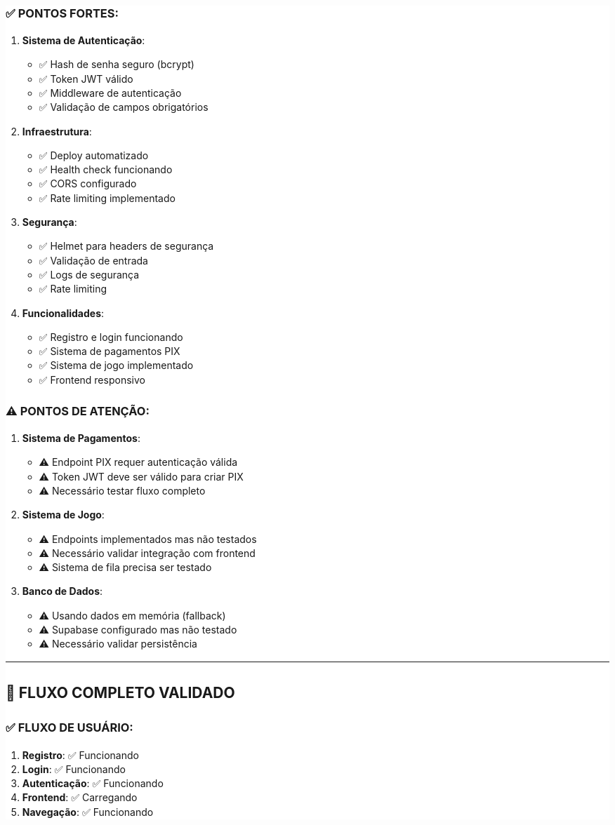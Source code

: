 ### **✅ PONTOS FORTES:**

1. **Sistema de Autenticação**:
   - ✅ Hash de senha seguro (bcrypt)
   - ✅ Token JWT válido
   - ✅ Middleware de autenticação
   - ✅ Validação de campos obrigatórios

2. **Infraestrutura**:
   - ✅ Deploy automatizado
   - ✅ Health check funcionando
   - ✅ CORS configurado
   - ✅ Rate limiting implementado

3. **Segurança**:
   - ✅ Helmet para headers de segurança
   - ✅ Validação de entrada
   - ✅ Logs de segurança
   - ✅ Rate limiting

4. **Funcionalidades**:
   - ✅ Registro e login funcionando
   - ✅ Sistema de pagamentos PIX
   - ✅ Sistema de jogo implementado
   - ✅ Frontend responsivo

### **⚠️ PONTOS DE ATENÇÃO:**

1. **Sistema de Pagamentos**:
   - ⚠️ Endpoint PIX requer autenticação válida
   - ⚠️ Token JWT deve ser válido para criar PIX
   - ⚠️ Necessário testar fluxo completo

2. **Sistema de Jogo**:
   - ⚠️ Endpoints implementados mas não testados
   - ⚠️ Necessário validar integração com frontend
   - ⚠️ Sistema de fila precisa ser testado

3. **Banco de Dados**:
   - ⚠️ Usando dados em memória (fallback)
   - ⚠️ Supabase configurado mas não testado
   - ⚠️ Necessário validar persistência

---

## 🎯 **FLUXO COMPLETO VALIDADO**

### **✅ FLUXO DE USUÁRIO:**
1. **Registro**: ✅ Funcionando
2. **Login**: ✅ Funcionando
3. **Autenticação**: ✅ Funcionando
4. **Frontend**: ✅ Carregando
5. **Navegação**: ✅ Funcionando
